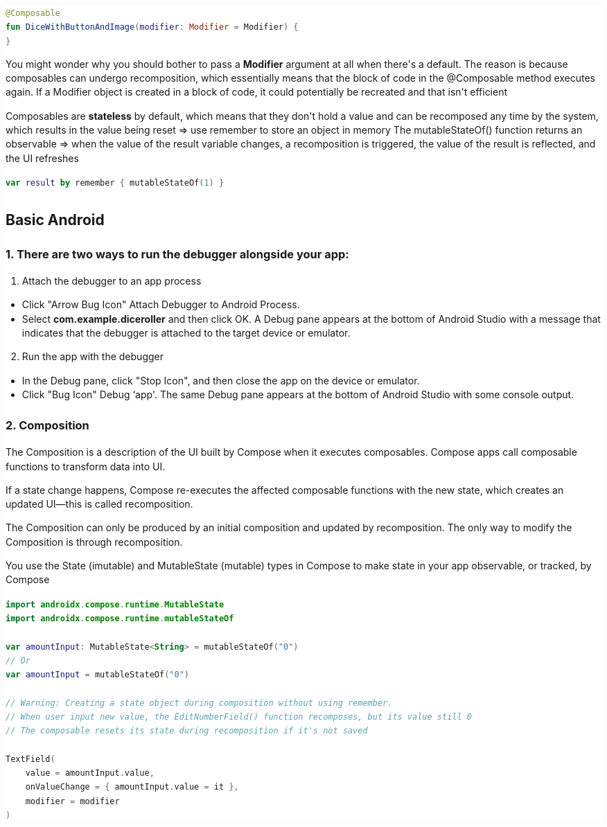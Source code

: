 ```kotlin
@Composable 
fun DiceWithButtonAndImage(modifier: Modifier = Modifier) {
}
```
You might wonder why you should bother to pass a **Modifier** argument at all when there's a default. The reason is because composables can undergo recomposition, which essentially means that the block of code in the @Composable method executes again. If a Modifier object is created in a block of code, it could potentially be recreated and that isn't efficient

Composables are **stateless** by default, which means that they don't hold a value and can be recomposed any time by the system, which results in the value being reset => use remember to store an object in memory
The mutableStateOf() function returns an observable => when the value of the result variable changes, a recomposition is triggered, the value of the result is reflected, and the UI refreshes
```kotlin
var result by remember { mutableStateOf(1) }
```

## Basic Android

### 1. There are two ways to run the debugger alongside your app:
1. Attach the debugger to an app process
- Click "Arrow Bug Icon" Attach Debugger to Android Process.
- Select **com.example.diceroller** and then click OK.
A Debug pane appears at the bottom of Android Studio with a message that indicates that the debugger is attached to the target device or emulator.

2. Run the app with the debugger
- In the Debug pane, click "Stop Icon", and then close the app on the device or emulator.
- Click "Bug Icon" Debug ‘app'.
The same Debug pane appears at the bottom of Android Studio with some console output.

### 2. Composition
The Composition is a description of the UI built by Compose when it executes composables. Compose apps call composable functions to transform data into UI.

If a state change happens, Compose re-executes the affected composable functions with the new state, which creates an updated UI—this is called recomposition.

The Composition can only be produced by an initial composition and updated by recomposition. The only way to modify the Composition is through recomposition.

You use the State (imutable) and MutableState (mutable) types in Compose to make state in your app observable, or tracked, by Compose

```kotlin
import androidx.compose.runtime.MutableState
import androidx.compose.runtime.mutableStateOf

var amountInput: MutableState<String> = mutableStateOf("0")
// Or
var amountInput = mutableStateOf("0")

// Warning: Creating a state object during composition without using remember.
// When user input new value, the EditNumberField() function recomposes, but its value still 0
// The composable resets its state during recomposition if it's not saved

TextField(
    value = amountInput.value,
    onValueChange = { amountInput.value = it },
    modifier = modifier
)
```
```kotlin
```